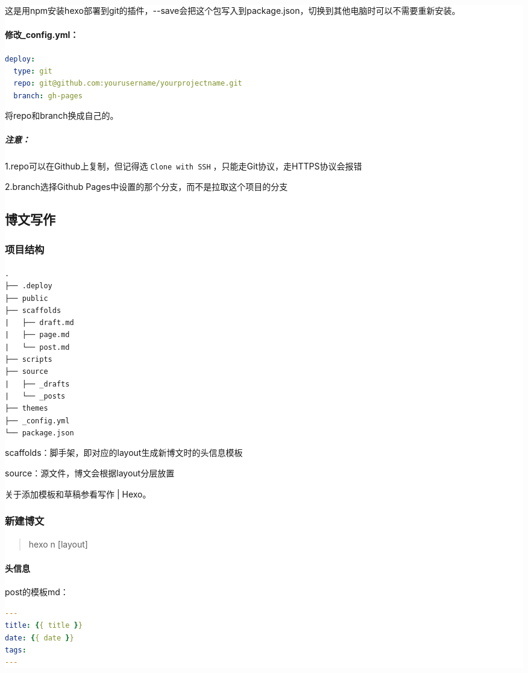 这是用npm安装hexo部署到git的插件，--save会把这个包写入到package.json，切换到其他电脑时可以不需要重新安装。

#### 修改_config.yml：

``` yaml
deploy:
  type: git
  repo: git@github.com:yourusername/yourprojectname.git
  branch: gh-pages
```

将repo和branch换成自己的。

##### 注意：

1.repo可以在Github上复制，但记得选 `Clone with SSH` ，只能走Git协议，走HTTPS协议会报错

2.branch选择Github Pages中设置的那个分支，而不是拉取这个项目的分支

## 博文写作
### 项目结构

``` tree
.
├── .deploy
├── public
├── scaffolds
|   ├── draft.md
|   ├── page.md
|   └── post.md
├── scripts
├── source
|   ├── _drafts
|   └── _posts
├── themes
├── _config.yml
└── package.json
```
scaffolds：脚手架，即对应的layout生成新博文时的头信息模板

source：源文件，博文会根据layout分层放置

关于添加模板和草稿参看写作 | Hexo。

### 新建博文

> hexo n [layout] <filename>

#### 头信息
post的模板md：

``` yaml
---
title: {{ title }}
date: {{ date }}
tags:
---
```
